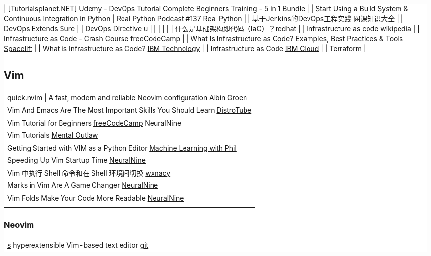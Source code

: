 | \[Tutorialsplanet.NET] Udemy - DevOps Tutorial Complete Beginners Training - 5 in 1 Bundle                                                                                                                                                                                            |
| Start Using a Build System & Continuous Integration in Python \| Real Python Podcast #137 [Real Python](https://www.youtube.com/watch?v=04DIQnsVpCg)                                                                                                                                  |
| 基于Jenkins的DevOps工程实践 [网课知识大全](https://www.youtube.com/playlist?list=PLhXu26RzZZTzKkuJB2XEms\_YicVTFo4a8)                                                                                                                                                                              |
| DevOps Extends [Sure](https://www.youtube.com/playlist?list=PLBD8XfkW6PWHzOATAy2JcdOkvsPoJCIoo)                                                                                                                                                                                       |
| DevOps Directive [u](https://www.youtube.com/@DevOpsDirective)                                                                                                                                                                                                                        |
|                                                                                                                                                                                                                                                                                       |
|                                                                                                                                                                                                                                                                                       |
| 什么是基础架构即代码（IaC）？[redhat](https://www.redhat.com/zh/topics/automation/what-is-infrastructure-as-code-iac)                                                                                                                                                                              |
| Infrastructure as code [wikipedia](https://en.wikipedia.org/wiki/Infrastructure\_as\_code)                                                                                                                                                                                            |
| Infrastructure as Code - Crash Course [freeCodeCamp](https://www.youtube.com/watch?v=EtEb40LE5zQ)                                                                                                                                                                                     |
| What Is Infrastructure as Code? Examples, Best Practices & Tools [Spacelift](https://spacelift.io/blog/infrastructure-as-code)                                                                                                                                                        |
| What is Infrastructure as Code? [IBM Technology](https://www.youtube.com/watch?v=zWw2wuiKd5o)                                                                                                                                                                                         |
| Infrastructure as Code [IBM Cloud](https://www.ibm.com/cloud/learn/infrastructure-as-code)                                                                                                                                                                                            |
| Terraform                                                                                                                                                                                                                                                                             |

## Vim

|                                                                                                                           |
| ------------------------------------------------------------------------------------------------------------------------- |
| quick.nvim \| A fast, modern and reliable Neovim configuration [Albin Groen](https://www.youtube.com/watch?v=OhbgZbORFd4) |
| Vim And Emacs Are The Most Important Skills You Should Learn [DistroTube](https://www.youtube.com/watch?v=F8ZOnz0x9UM)    |
| Vim Tutorial for Beginners [freeCodeCamp](https://www.youtube.com/watch?v=RZ4p-saaQkc) NeuralNine                         |
| Vim Tutorials [Mental Outlaw](https://www.youtube.com/playlist?list=PL3cu45aM3C2DJVGfCjSBB1yD9YkC7q27-)                   |
| Getting Started with VIM as a Python Editor [Machine Learning with Phil](https://www.youtube.com/watch?v=HKJUILUvkGk)     |
| Speeding Up Vim Startup Time [NeuralNine](https://www.youtube.com/watch?v=ykrluoYGm2w)                                    |
| Vim 中执行 Shell 命令和在 Shell 环境间切换 [wxnacy](https://www.youtube.com/watch?v=FhynFOT9FDM)                                      |
| Marks in Vim Are A Game Changer [NeuralNine](https://www.youtube.com/watch?v=XT\_kFia3Ua4)                                |
| Vim Folds Make Your Code More Readable [NeuralNine](https://www.youtube.com/watch?v=Y7S2lcfc128) |
|                                                                                                                           |

### Neovim

|                                                                                                                                                              |
| ------------------------------------------------------------------------------------------------------------------------------------------------------------ |
| [s](https://neovim.io) hyperextensible Vim-based text editor [git](https://github.com/neovim/neovim)                                                         |
